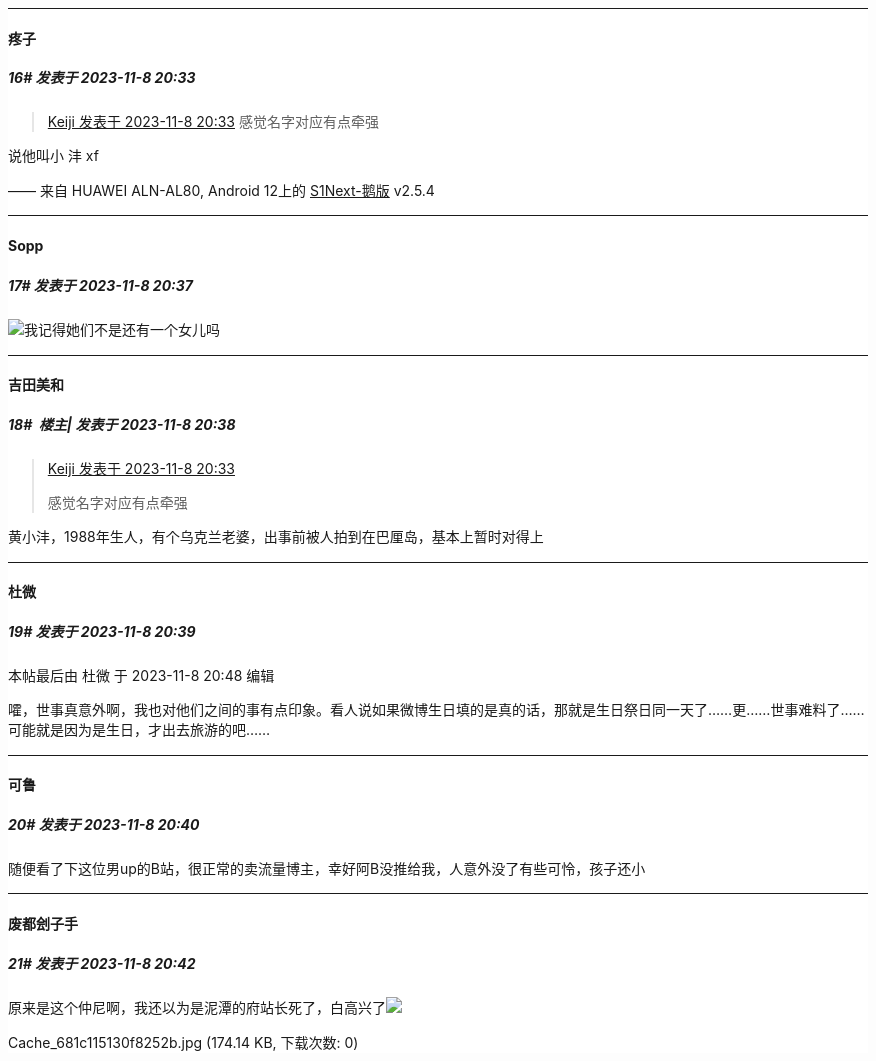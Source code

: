 *****

####  疼子  
##### 16#       发表于 2023-11-8 20:33

<blockquote><a href="httphttps://bbs.saraba1st.com/2b/forum.php?mod=redirect&amp;goto=findpost&amp;pid=62984443&amp;ptid=2159966" target="_blank">Keiji 发表于 2023-11-8 20:33</a>
感觉名字对应有点牵强</blockquote>
说他叫小 沣 xf 

—— 来自 HUAWEI ALN-AL80, Android 12上的 [S1Next-鹅版](https://github.com/ykrank/S1-Next/releases) v2.5.4

*****

####  Sopp  
##### 17#       发表于 2023-11-8 20:37

<img src="https://static.saraba1st.com/image/smiley/face2017/018.png" referrerpolicy="no-referrer">我记得她们不是还有一个女儿吗

*****

####  吉田美和  
##### 18#         楼主| 发表于 2023-11-8 20:38

<blockquote><a href="httphttps://bbs.saraba1st.com/2b/forum.php?mod=redirect&amp;goto=findpost&amp;pid=62984443&amp;ptid=2159966" target="_blank">Keiji 发表于 2023-11-8 20:33</a>

感觉名字对应有点牵强</blockquote>
黄小沣，1988年生人，有个乌克兰老婆，出事前被人拍到在巴厘岛，基本上暂时对得上

*****

####  杜微  
##### 19#       发表于 2023-11-8 20:39

 本帖最后由 杜微 于 2023-11-8 20:48 编辑 

嚯，世事真意外啊，我也对他们之间的事有点印象。看人说如果微博生日填的是真的话，那就是生日祭日同一天了……更……世事难料了……可能就是因为是生日，才出去旅游的吧……

*****

####  可鲁  
##### 20#       发表于 2023-11-8 20:40

随便看了下这位男up的B站，很正常的卖流量博主，幸好阿B没推给我，人意外没了有些可怜，孩子还小

*****

####  废都刽子手  
##### 21#       发表于 2023-11-8 20:42

原来是这个仲尼啊，我还以为是泥潭的府站长死了，白高兴了<img src="https://static.saraba1st.com/image/smiley/face2017/067.png" referrerpolicy="no-referrer">

Cache_681c115130f8252b.jpg
(174.14 KB, 下载次数: 0)
